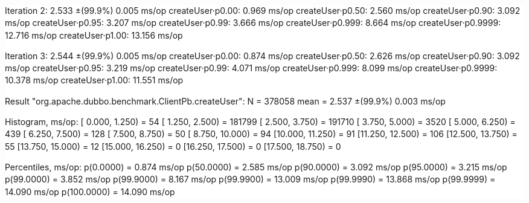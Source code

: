 Iteration   2: 2.533 ±(99.9%) 0.005 ms/op
                 createUser·p0.00:   0.969 ms/op
                 createUser·p0.50:   2.560 ms/op
                 createUser·p0.90:   3.092 ms/op
                 createUser·p0.95:   3.207 ms/op
                 createUser·p0.99:   3.666 ms/op
                 createUser·p0.999:  8.664 ms/op
                 createUser·p0.9999: 12.716 ms/op
                 createUser·p1.00:   13.156 ms/op

Iteration   3: 2.544 ±(99.9%) 0.005 ms/op
                 createUser·p0.00:   0.874 ms/op
                 createUser·p0.50:   2.626 ms/op
                 createUser·p0.90:   3.092 ms/op
                 createUser·p0.95:   3.219 ms/op
                 createUser·p0.99:   4.071 ms/op
                 createUser·p0.999:  8.099 ms/op
                 createUser·p0.9999: 10.378 ms/op
                 createUser·p1.00:   11.551 ms/op



Result "org.apache.dubbo.benchmark.ClientPb.createUser":
  N = 378058
  mean =      2.537 ±(99.9%) 0.003 ms/op

  Histogram, ms/op:
    [ 0.000,  1.250) = 54 
    [ 1.250,  2.500) = 181799 
    [ 2.500,  3.750) = 191710 
    [ 3.750,  5.000) = 3520 
    [ 5.000,  6.250) = 439 
    [ 6.250,  7.500) = 128 
    [ 7.500,  8.750) = 50 
    [ 8.750, 10.000) = 94 
    [10.000, 11.250) = 91 
    [11.250, 12.500) = 106 
    [12.500, 13.750) = 55 
    [13.750, 15.000) = 12 
    [15.000, 16.250) = 0 
    [16.250, 17.500) = 0 
    [17.500, 18.750) = 0 

  Percentiles, ms/op:
      p(0.0000) =      0.874 ms/op
     p(50.0000) =      2.585 ms/op
     p(90.0000) =      3.092 ms/op
     p(95.0000) =      3.215 ms/op
     p(99.0000) =      3.852 ms/op
     p(99.9000) =      8.167 ms/op
     p(99.9900) =     13.009 ms/op
     p(99.9990) =     13.868 ms/op
     p(99.9999) =     14.090 ms/op
    p(100.0000) =     14.090 ms/op
